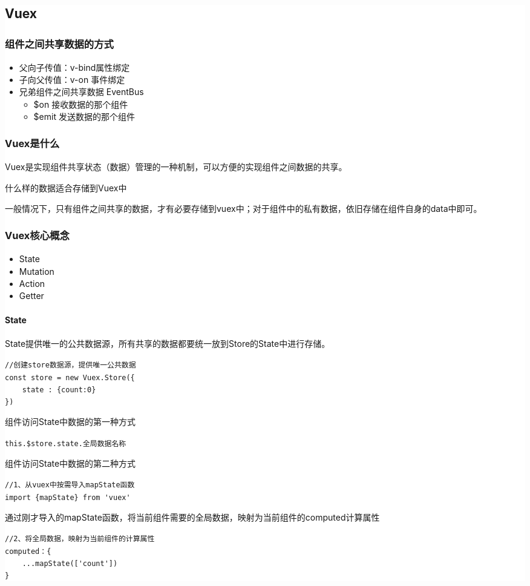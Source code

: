 ## Vuex


### 组件之间共享数据的方式

- 父向子传值：v-bind属性绑定
- 子向父传值：v-on 事件绑定
- 兄弟组件之间共享数据 EventBus
  - $on 接收数据的那个组件
  - $emit 发送数据的那个组件



### Vuex是什么

Vuex是实现组件共享状态（数据）管理的一种机制，可以方便的实现组件之间数据的共享。

什么样的数据适合存储到Vuex中

一般情况下，只有组件之间共享的数据，才有必要存储到vuex中；对于组件中的私有数据，依旧存储在组件自身的data中即可。



### Vuex核心概念

- State
- Mutation
- Action
- Getter

#### State

State提供唯一的公共数据源，所有共享的数据都要统一放到Store的State中进行存储。

```vue
//创建store数据源，提供唯一公共数据
const store = new Vuex.Store({
	state : {count:0}
})
```

组件访问State中数据的第一种方式

```vue
this.$store.state.全局数据名称
```

组件访问State中数据的第二种方式

```vue
//1、从vuex中按需导入mapState函数
import {mapState} from 'vuex'
```

通过刚才导入的mapState函数，将当前组件需要的全局数据，映射为当前组件的computed计算属性

```vue
//2、将全局数据，映射为当前组件的计算属性
computed：{
	...mapState(['count'])
}
```
